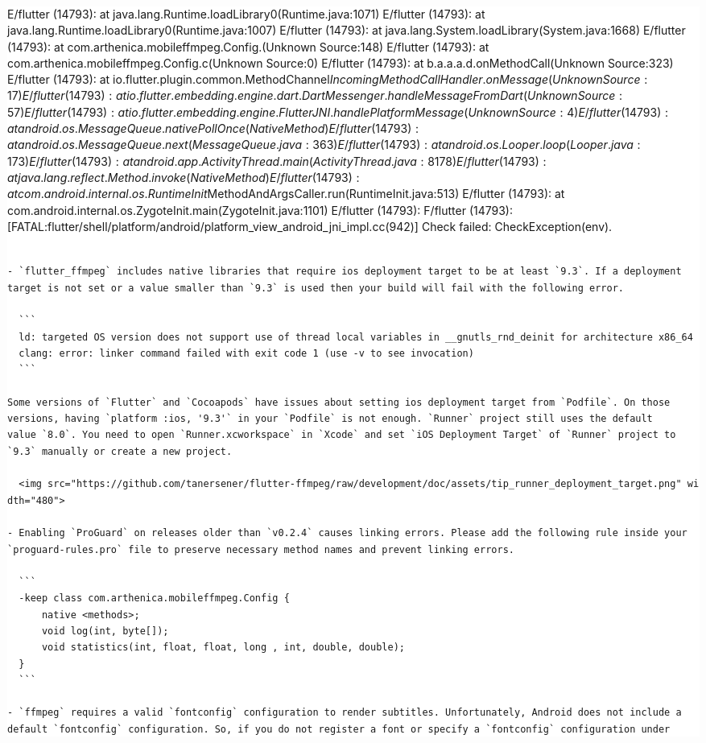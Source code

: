   E/flutter (14793): 	at java.lang.Runtime.loadLibrary0(Runtime.java:1071)
  E/flutter (14793): 	at java.lang.Runtime.loadLibrary0(Runtime.java:1007)
  E/flutter (14793): 	at java.lang.System.loadLibrary(System.java:1668)
  E/flutter (14793): 	at com.arthenica.mobileffmpeg.Config.<clinit>(Unknown Source:148)
  E/flutter (14793): 	at com.arthenica.mobileffmpeg.Config.c(Unknown Source:0)
  E/flutter (14793): 	at b.a.a.a.d.onMethodCall(Unknown Source:323)
  E/flutter (14793): 	at io.flutter.plugin.common.MethodChannel$IncomingMethodCallHandler.onMessage(Unknown Source:17)
  E/flutter (14793): 	at io.flutter.embedding.engine.dart.DartMessenger.handleMessageFromDart(Unknown Source:57)
  E/flutter (14793): 	at io.flutter.embedding.engine.FlutterJNI.handlePlatformMessage(Unknown Source:4)
  E/flutter (14793): 	at android.os.MessageQueue.nativePollOnce(Native Method)
  E/flutter (14793): 	at android.os.MessageQueue.next(MessageQueue.java:363)
  E/flutter (14793): 	at android.os.Looper.loop(Looper.java:173)
  E/flutter (14793): 	at android.app.ActivityThread.main(ActivityThread.java:8178)
  E/flutter (14793): 	at java.lang.reflect.Method.invoke(Native Method)
  E/flutter (14793): 	at com.android.internal.os.RuntimeInit$MethodAndArgsCaller.run(RuntimeInit.java:513)
  E/flutter (14793): 	at com.android.internal.os.ZygoteInit.main(ZygoteInit.java:1101)
  E/flutter (14793):
  F/flutter (14793): [FATAL:flutter/shell/platform/android/platform_view_android_jni_impl.cc(942)] Check failed: CheckException(env).
  ```

- `flutter_ffmpeg` includes native libraries that require ios deployment target to be at least `9.3`. If a deployment 
target is not set or a value smaller than `9.3` is used then your build will fail with the following error.
   
    ```
    ld: targeted OS version does not support use of thread local variables in __gnutls_rnd_deinit for architecture x86_64
    clang: error: linker command failed with exit code 1 (use -v to see invocation)
    ```

  Some versions of `Flutter` and `Cocoapods` have issues about setting ios deployment target from `Podfile`. On those 
  versions, having `platform :ios, '9.3'` in your `Podfile` is not enough. `Runner` project still uses the default 
  value `8.0`. You need to open `Runner.xcworkspace` in `Xcode` and set `iOS Deployment Target` of `Runner` project to 
  `9.3` manually or create a new project.
    
    <img src="https://github.com/tanersener/flutter-ffmpeg/raw/development/doc/assets/tip_runner_deployment_target.png" width="480">

- Enabling `ProGuard` on releases older than `v0.2.4` causes linking errors. Please add the following rule inside your 
`proguard-rules.pro` file to preserve necessary method names and prevent linking errors.

    ```
    -keep class com.arthenica.mobileffmpeg.Config {
        native <methods>;
        void log(int, byte[]);
        void statistics(int, float, float, long , int, double, double);
    }
    ```

- `ffmpeg` requires a valid `fontconfig` configuration to render subtitles. Unfortunately, Android does not include a 
default `fontconfig` configuration. So, if you do not register a font or specify a `fontconfig` configuration under 
  ```